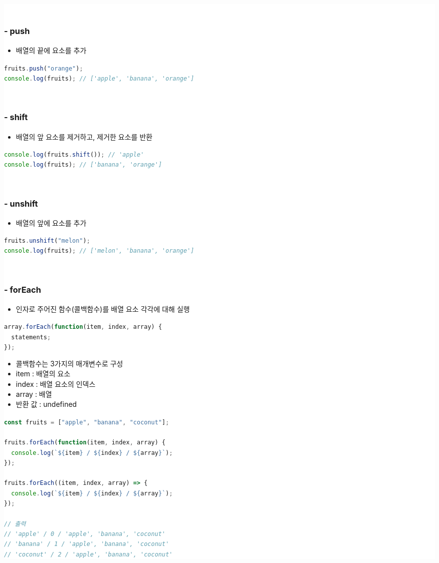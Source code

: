 <br>

### - push

- 배열의 끝에 요소를 추가

```javascript
fruits.push("orange");
console.log(fruits); // ['apple', 'banana', 'orange']
```

<br>

### - shift

- 배열의 앞 요소를 제거하고, 제거한 요소를 반환

```javascript
console.log(fruits.shift()); // 'apple'
console.log(fruits); // ['banana', 'orange']
```

<br>

### - unshift

- 배열의 앞에 요소를 추가

```javascript
fruits.unshift("melon");
console.log(fruits); // ['melon', 'banana', 'orange']
```

<br>

### - forEach

- 인자로 주어진 함수(콜백함수)를 배열 요소 각각에 대해 실행

```javascript
array.forEach(function(item, index, array) {
  statements;
});
```

- 콜백함수는 3가지의 매개변수로 구성
- item : 배열의 요소
- index : 배열 요소의 인덱스
- array : 배열
- 반환 값 : undefined

```javascript
const fruits = ["apple", "banana", "coconut"];

fruits.forEach(function(item, index, array) {
  console.log(`${item} / ${index} / ${array}`);
});

fruits.forEach((item, index, array) => {
  console.log(`${item} / ${index} / ${array}`);
});

// 출력
// 'apple' / 0 / 'apple', 'banana', 'coconut'
// 'banana' / 1 / 'apple', 'banana', 'coconut'
// 'coconut' / 2 / 'apple', 'banana', 'coconut'
```


[//]: # (---)
[//]: # ()
[//]: # (## Source)
[//]: # ()
[//]: # (- [<>]&#40;<>&#41;)